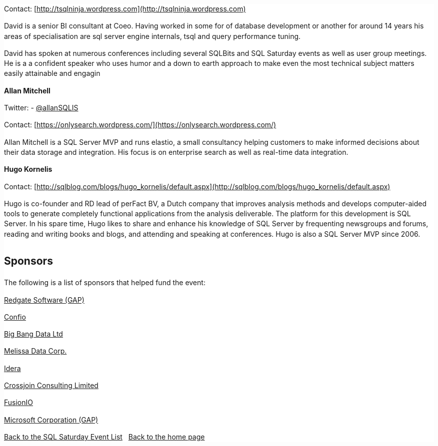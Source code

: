 Contact: [http://tsqlninja.wordpress.com](http://tsqlninja.wordpress.com)
 
David is a senior BI consultant at Coeo. Having worked in some for of database development or another for around 14 years his areas of specialisation are sql server engine internals, tsql and query performance tuning.

David has spoken at numerous conferences including several SQLBits and SQL Saturday events as well as user group meetings. He is a a confident speaker who uses humor and a down to earth approach to make even the most technical subject matters easily attainable and engagin
 
**Allan Mitchell**
 
Twitter:  - [@allanSQLIS](https://www.twitter.com/@allanSQLIS)
 
Contact: [https://onlysearch.wordpress.com/](https://onlysearch.wordpress.com/)
 
Allan Mitchell is a SQL Server MVP and runs elastio, a small consultancy helping customers to make informed decisions about their data storage and integration.  His focus is on enterprise search as well as real-time data integration.
 
**Hugo Kornelis**
 
Contact: [http://sqlblog.com/blogs/hugo_kornelis/default.aspx](http://sqlblog.com/blogs/hugo_kornelis/default.aspx)
 
Hugo is co-founder and RD lead of perFact BV, a Dutch company that improves analysis methods and develops computer-aided tools to generate completely functional applications from the analysis deliverable. The platform for this development is SQL Server. In his spare time, Hugo likes to share and enhance his knowledge of SQL Server by frequenting newsgroups and forums, reading and writing books and blogs, and attending and speaking at conferences.
Hugo is also a SQL Server MVP since 2006.
 
 
 
## <a name="sponsors"></a>Sponsors
The following is a list of sponsors that helped fund the event:
 
[Redgate Software (GAP)](http://rd.gt/2j7SNf9)
 
[Confio](http://www.confio.com)
 
[Big Bang Data Ltd](http://www.facebook.com/bigbangdataco)
 
[Melissa Data Corp.](http://www.melissadata.com)
 
[Idera](http://www.idera.com/Content/Home.aspx)
 
[Crossjoin Consulting Limited](http://www.technitrain.com/)
 
[FusionIO](http://www.fusionio.com/solutions/microsoft-sql-server/)
 
[Microsoft Corporation (GAP)](http://www.microsoft.com/en-us/server-cloud/products/sql-server/)
 
[Back to the SQL Saturday Event List](/past.html)
&nbsp;
[Back to the home page](/index.html)
